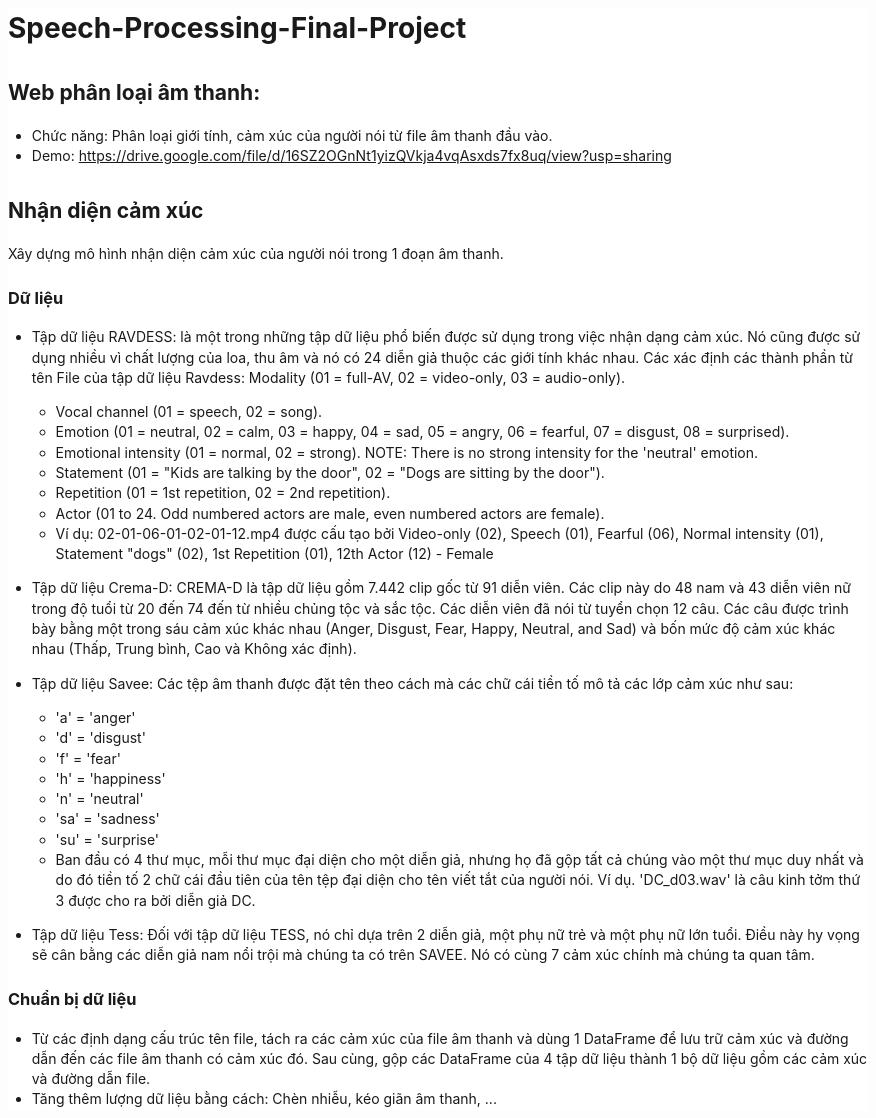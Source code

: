 # Speech-Processing-Final-Project
## Web phân loại âm thanh:
- Chức năng: Phân loại giới tính, cảm xúc của người nói từ file âm thanh đầu vào.
- Demo: https://drive.google.com/file/d/16SZ2OGnNt1yizQVkja4vqAsxds7fx8uq/view?usp=sharing
## Nhận diện cảm xúc
Xây dựng mô hình nhận diện cảm xúc của người nói trong 1 đoạn âm thanh.
### Dữ liệu
- Tập dữ liệu RAVDESS: là một trong những tập dữ liệu phổ biến được sử dụng trong việc nhận dạng cảm xúc. Nó cũng được sử dụng nhiều vì chất lượng của loa, thu âm và nó có 24 diễn giả thuộc các giới tính khác nhau. Các xác định các thành phần từ tên File của tập dữ liệu Ravdess:
Modality (01 = full-AV, 02 = video-only, 03 = audio-only).
    - Vocal channel (01 = speech, 02 = song).
    - Emotion (01 = neutral, 02 = calm, 03 = happy, 04 = sad, 05 = angry, 06 = fearful, 07 = disgust, 08 = surprised).
    - Emotional intensity (01 = normal, 02 = strong). NOTE: There is no strong intensity for the 'neutral' emotion.
    - Statement (01 = "Kids are talking by the door", 02 = "Dogs are sitting by the door").
    - Repetition (01 = 1st repetition, 02 = 2nd repetition).
    - Actor (01 to 24. Odd numbered actors are male, even numbered actors are female).
    - Ví dụ: 02-01-06-01-02-01-12.mp4 được cấu tạo bởi Video-only (02), Speech (01), Fearful (06), Normal intensity (01), Statement "dogs" (02), 1st Repetition (01), 12th Actor (12) - Female

- Tập dữ liệu Crema-D: CREMA-D là tập dữ liệu gồm 7.442 clip gốc từ 91 diễn viên. Các clip này do 48 nam và 43 diễn viên nữ trong độ tuổi từ 20 đến 74 đến từ nhiều chủng tộc và sắc tộc. Các diễn viên đã nói từ tuyển chọn 12 câu. Các câu được trình bày bằng một trong sáu cảm xúc khác nhau (Anger, Disgust, Fear, Happy, Neutral, and Sad) và bốn mức độ cảm xúc khác nhau (Thấp, Trung bình, Cao và Không xác định).

- Tập dữ liệu Savee: Các tệp âm thanh được đặt tên theo cách mà các chữ cái tiền tố mô tả các lớp cảm xúc như sau:
     - 'a' = 'anger'
     - 'd' = 'disgust'
     - 'f' = 'fear'
     - 'h' = 'happiness'
     - 'n' = 'neutral'
     - 'sa' = 'sadness'
     - 'su' = 'surprise'
     - Ban đầu có 4 thư mục, mỗi thư mục đại diện cho một diễn giả, nhưng họ đã gộp tất cả chúng vào một thư mục duy nhất và do đó tiền tố 2 chữ cái đầu tiên của tên tệp đại diện cho tên viết tắt của người nói. Ví dụ. 'DC_d03.wav' là câu kinh tởm thứ 3 được cho ra bởi diễn giả DC.

- Tập dữ liệu Tess: Đối với tập dữ liệu TESS, nó chỉ dựa trên 2 diễn giả, một phụ nữ trẻ và một phụ nữ lớn tuổi. Điều này hy vọng sẽ cân bằng các diễn giả nam nổi trội mà chúng ta có trên SAVEE. Nó có cùng 7 cảm xúc chính mà chúng ta quan tâm.

### Chuẩn bị dữ liệu
- Từ các định dạng cấu trúc tên file, tách ra các cảm xúc của file âm thanh và dùng 1 DataFrame để lưu trữ cảm xúc và đường dẫn đến các file âm thanh có cảm xúc đó. Sau cùng, gộp các DataFrame của 4 tập dữ liệu thành 1 bộ dữ liệu gồm các cảm xúc và đường dẫn file.
- Tăng thêm lượng dữ liệu bằng cách: Chèn nhiễu, kéo giãn âm thanh, ...

